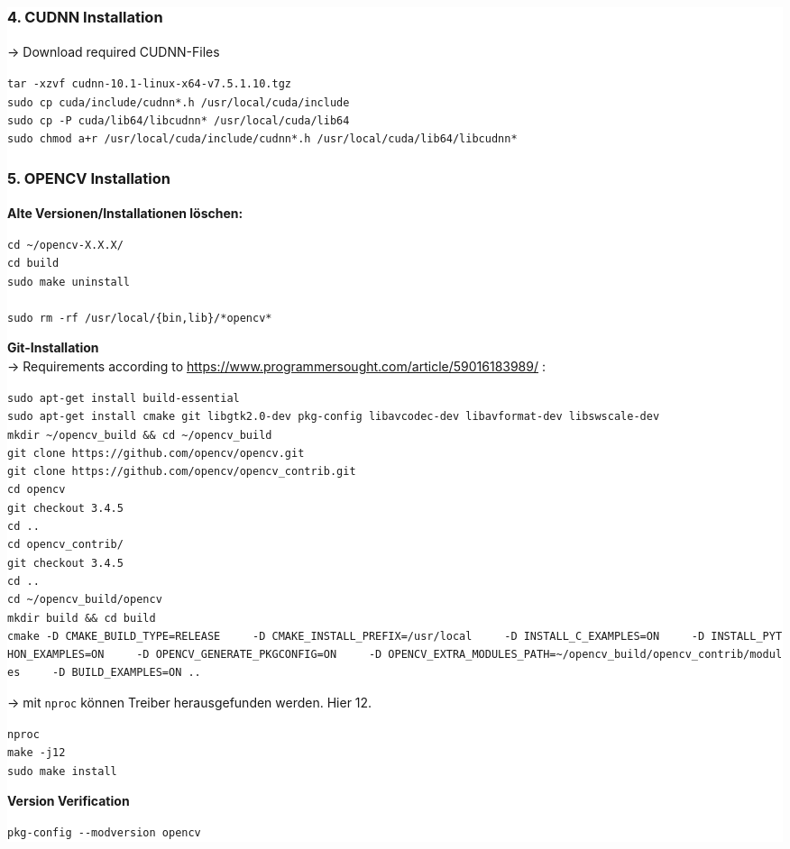 ### 4. CUDNN Installation <br>
&rarr; Download required CUDNN-Files<br>

```
tar -xzvf cudnn-10.1-linux-x64-v7.5.1.10.tgz 
sudo cp cuda/include/cudnn*.h /usr/local/cuda/include 
sudo cp -P cuda/lib64/libcudnn* /usr/local/cuda/lib64 
sudo chmod a+r /usr/local/cuda/include/cudnn*.h /usr/local/cuda/lib64/libcudnn*
```

### 5. OPENCV Installation

**Alte Versionen/Installationen löschen:**

```
cd ~/opencv-X.X.X/
cd build
sudo make uninstall

sudo rm -rf /usr/local/{bin,lib}/*opencv*
```
**Git-Installation**
<br> &rarr; Requirements according to https://www.programmersought.com/article/59016183989/ : <br>

```
sudo apt-get install build-essential
sudo apt-get install cmake git libgtk2.0-dev pkg-config libavcodec-dev libavformat-dev libswscale-dev
mkdir ~/opencv_build && cd ~/opencv_build
git clone https://github.com/opencv/opencv.git
git clone https://github.com/opencv/opencv_contrib.git
cd opencv
git checkout 3.4.5
cd ..
cd opencv_contrib/
git checkout 3.4.5
cd ..
cd ~/opencv_build/opencv
mkdir build && cd build
cmake -D CMAKE_BUILD_TYPE=RELEASE     -D CMAKE_INSTALL_PREFIX=/usr/local     -D INSTALL_C_EXAMPLES=ON     -D INSTALL_PYTHON_EXAMPLES=ON     -D OPENCV_GENERATE_PKGCONFIG=ON     -D OPENCV_EXTRA_MODULES_PATH=~/opencv_build/opencv_contrib/modules     -D BUILD_EXAMPLES=ON ..

```
&rarr; mit ```nproc``` können Treiber herausgefunden werden. Hier 12.
```
nproc
make -j12
sudo make install
```
**Version Verification**
```
pkg-config --modversion opencv
```

